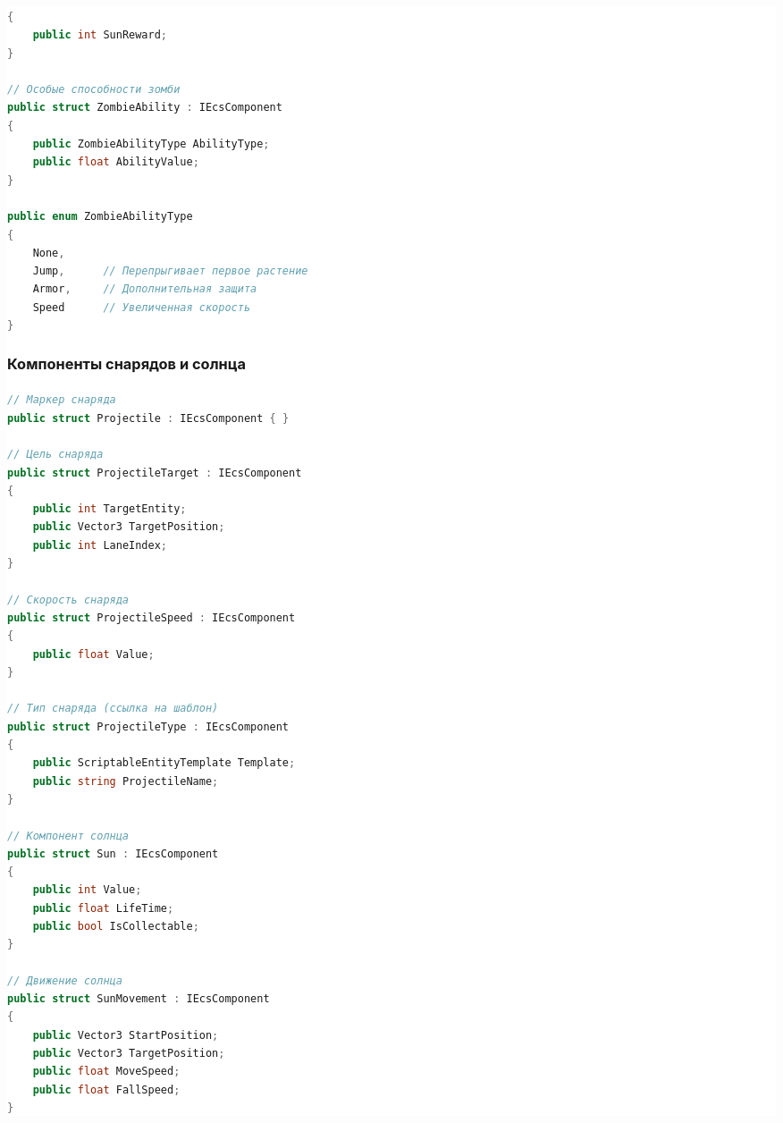 ```csharp
{
    public int SunReward;
}

// Особые способности зомби
public struct ZombieAbility : IEcsComponent
{
    public ZombieAbilityType AbilityType;
    public float AbilityValue;
}

public enum ZombieAbilityType
{
    None,
    Jump,      // Перепрыгивает первое растение
    Armor,     // Дополнительная защита
    Speed      // Увеличенная скорость
}
```

### Компоненты снарядов и солнца
```csharp
// Маркер снаряда
public struct Projectile : IEcsComponent { }

// Цель снаряда
public struct ProjectileTarget : IEcsComponent
{
    public int TargetEntity;
    public Vector3 TargetPosition;
    public int LaneIndex;
}

// Скорость снаряда
public struct ProjectileSpeed : IEcsComponent
{
    public float Value;
}

// Тип снаряда (ссылка на шаблон)
public struct ProjectileType : IEcsComponent
{
    public ScriptableEntityTemplate Template;
    public string ProjectileName;
}

// Компонент солнца
public struct Sun : IEcsComponent
{
    public int Value;
    public float LifeTime;
    public bool IsCollectable;
}

// Движение солнца
public struct SunMovement : IEcsComponent
{
    public Vector3 StartPosition;
    public Vector3 TargetPosition;
    public float MoveSpeed;
    public float FallSpeed;
}
```
